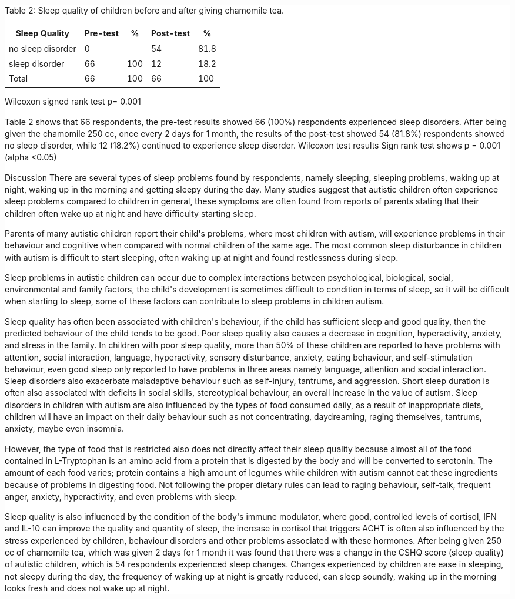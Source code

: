 Table 2: Sleep quality of children before and after giving chamomile tea.

| Sleep Quality                     | Pre-test | %   | Post-test | %   |
|-----------------------------------|----------|-----|-----------|-----|
| no sleep disorder                  | 0        |     | 54        | 81.8|
| sleep disorder                     | 66       | 100 | 12        | 18.2|
| Total                              | 66       | 100 | 66        | 100 |

Wilcoxon signed rank test p= 0.001

Table 2 shows that 66 respondents, the pre-test results showed 66 (100%) respondents experienced sleep disorders. After being given the chamomile 250 cc, once every 2 days for 1 month, the results of the post-test showed 54 (81.8%) respondents showed no sleep disorder, while 12 (18.2%) continued to experience sleep disorder. Wilcoxon test results Sign rank test shows p = 0.001 (alpha <0.05)

Discussion
There are several types of sleep problems found by respondents, namely sleeping, sleeping problems, waking up at night, waking up in the morning and getting sleepy during the day. Many studies suggest that autistic children often experience sleep problems compared to children in general, these symptoms are often found from reports of parents stating that their children often wake up at night and have difficulty starting sleep.

Parents of many autistic children report their child's problems, where most children with autism, will experience problems in their behaviour and cognitive when compared with normal children of the same age. The most common sleep disturbance in children with autism is difficult to start sleeping, often waking up at night and found restlessness during sleep.

Sleep problems in autistic children can occur due to complex interactions between psychological, biological, social, environmental and family factors, the child's development is sometimes difficult to condition in terms of sleep, so it will be difficult when starting to sleep, some of these factors can contribute to sleep problems in children autism.

Sleep quality has often been associated with children's behaviour, if the child has sufficient sleep and good quality, then the predicted behaviour of the child tends to be good. Poor sleep quality also causes a decrease in cognition, hyperactivity, anxiety, and stress in the family. In children with poor sleep quality, more than 50% of these children are reported to have problems with attention, social interaction, language, hyperactivity, sensory disturbance, anxiety, eating behaviour, and self-stimulation behaviour, even good sleep only reported to have problems in three areas namely language, attention and social interaction. Sleep disorders also exacerbate maladaptive behaviour such as self-injury, tantrums, and aggression. Short sleep duration is often also associated with deficits in social skills, stereotypical behaviour, an overall increase in the value of autism. Sleep disorders in children with autism are also influenced by the types of food consumed daily, as a result of inappropriate diets, children will have an impact on their daily behaviour such as not concentrating, daydreaming, raging themselves, tantrums, anxiety, maybe even insomnia.

However, the type of food that is restricted also does not directly affect their sleep quality because almost all of the food contained in L-Tryptophan is an amino acid from a protein that is digested by the body and will be converted to serotonin. The amount of each food varies; protein contains a high amount of legumes while children with autism cannot eat these ingredients because of problems in digesting food. Not following the proper dietary rules can lead to raging behaviour, self-talk, frequent anger, anxiety, hyperactivity, and even problems with sleep.

Sleep quality is also influenced by the condition of the body's immune modulator, where good, controlled levels of cortisol, IFN and IL-10 can improve the quality and quantity of sleep, the increase in cortisol that triggers ACHT is often also influenced by the stress experienced by children, behaviour disorders and other problems associated with these hormones. After being given 250 cc of chamomile tea, which was given 2 days for 1 month it was found that there was a change in the CSHQ score (sleep quality) of autistic children, which is 54 respondents experienced sleep changes. Changes experienced by children are ease in sleeping, not sleepy during the day, the frequency of waking up at night is greatly reduced, can sleep soundly, waking up in the morning looks fresh and does not wake up at night.
